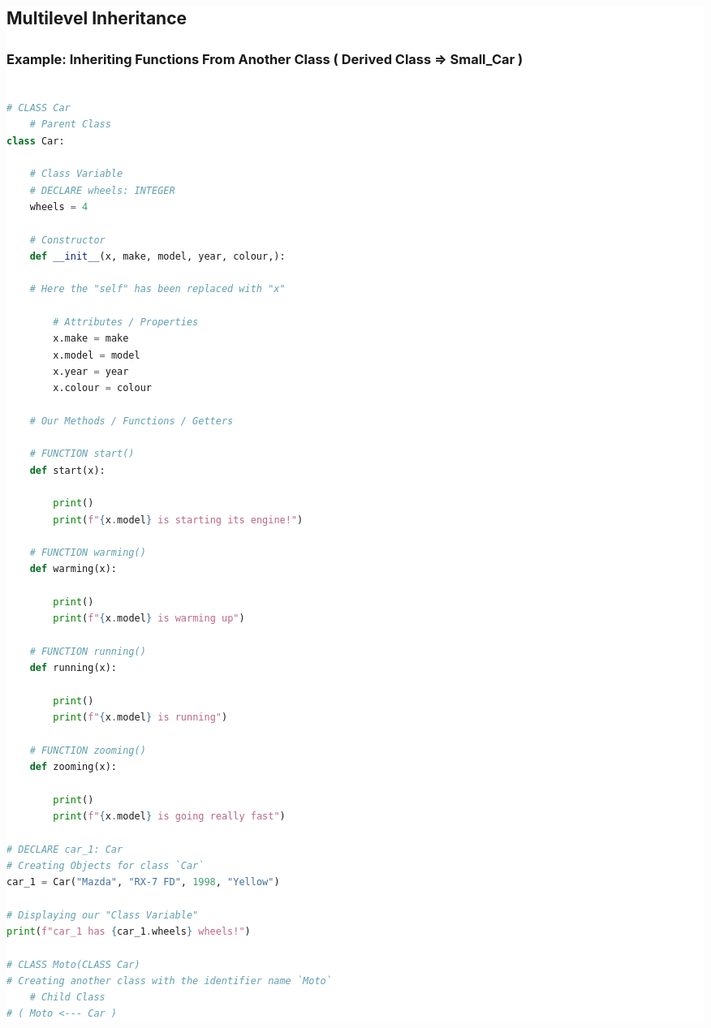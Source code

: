 ## Multilevel Inheritance

### Example: Inheriting Functions From Another Class ( Derived Class $\Rightarrow$ Small_Car )

```python

# CLASS Car
	# Parent Class
class Car:

    # Class Variable
    # DECLARE wheels: INTEGER
    wheels = 4

    # Constructor
    def __init__(x, make, model, year, colour,):

    # Here the "self" has been replaced with "x"

        # Attributes / Properties
        x.make = make
        x.model = model
        x.year = year
        x.colour = colour

    # Our Methods / Functions / Getters

    # FUNCTION start()
    def start(x):

        print()
        print(f"{x.model} is starting its engine!")

    # FUNCTION warming()
    def warming(x):

        print()
        print(f"{x.model} is warming up")

    # FUNCTION running()
    def running(x):

        print()
        print(f"{x.model} is running")

    # FUNCTION zooming()
    def zooming(x):

        print()
        print(f"{x.model} is going really fast")

# DECLARE car_1: Car
# Creating Objects for class `Car`
car_1 = Car("Mazda", "RX-7 FD", 1998, "Yellow")

# Displaying our "Class Variable"
print(f"car_1 has {car_1.wheels} wheels!")

# CLASS Moto(CLASS Car)
# Creating another class with the identifier name `Moto`
	# Child Class
# ( Moto <--- Car )
```